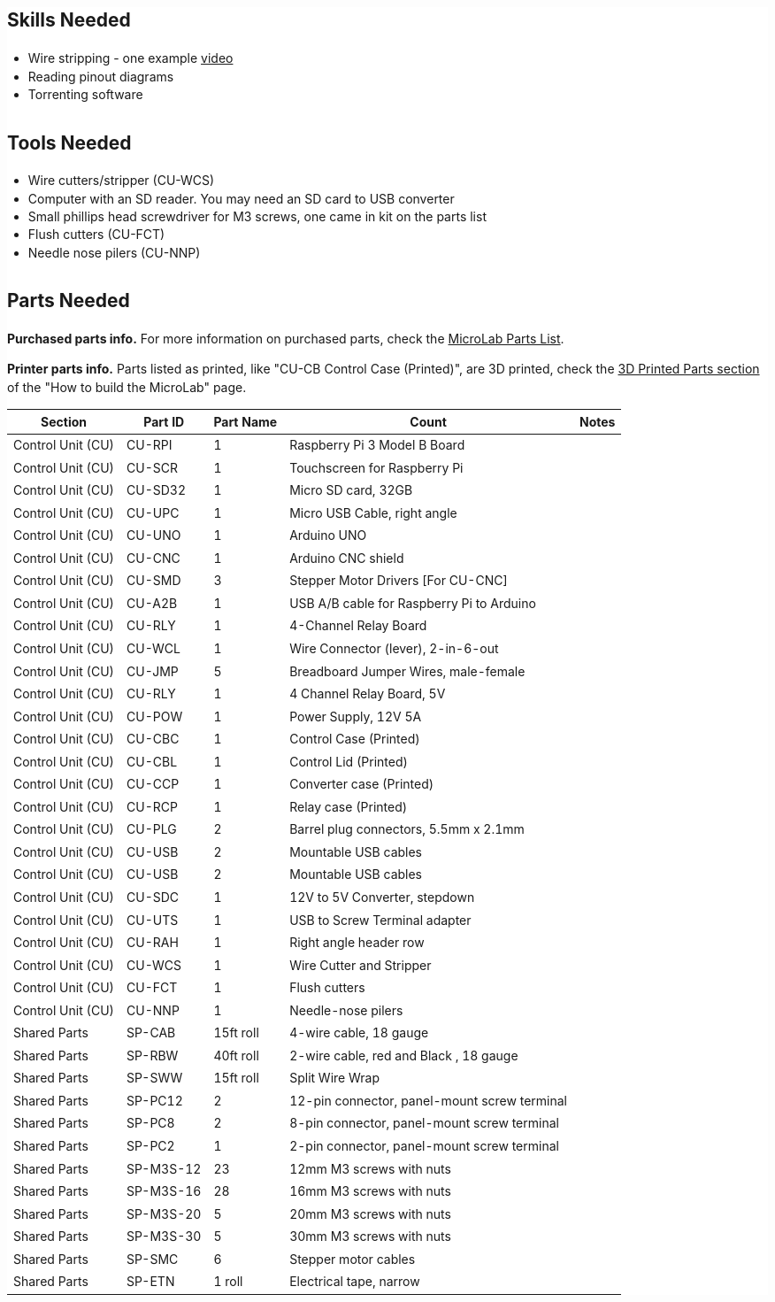 ## Skills Needed

<a name="skills"></a>

* Wire stripping - one example [video](https://www.youtube.com/watch?v=N__OLJvq2HE)
* Reading pinout diagrams
* Torrenting software

## Tools Needed

* Wire cutters/stripper (CU-WCS)
* Computer with an SD reader. You may need an SD card to USB converter
* Small phillips head screwdriver for M3 screws, one came in kit on the parts list
* Flush cutters (CU-FCT)
* Needle nose pilers (CU-NNP)

## Parts Needed

**Purchased parts info.** For more information on purchased parts, check the [MicroLab Parts List](microlab-parts-list.xslx).

**Printer parts info.** Parts listed as printed, like "CU-CB Control Case (Printed)", are 3D printed, check the [3D Printed Parts section ](docs/index.md#3d) of the "How to build the MicroLab" page.

| Section | Part ID      | Part Name     | Count | Notes |
|--- | ------------- | ------------- |------| ----|
Control Unit (CU)|	CU-RPI|	1|	Raspberry Pi 3 Model B Board
Control Unit (CU)|	CU-SCR|	1|	Touchscreen for Raspberry Pi
Control Unit (CU)|	CU-SD32|1|	Micro SD card, 32GB
Control Unit (CU)|	CU-UPC|	1|	 Micro USB Cable, right angle
Control Unit (CU)|	CU-UNO|	1|	Arduino UNO
Control Unit (CU)|	CU-CNC|	1|	Arduino CNC shield
Control Unit (CU)|	CU-SMD|	3|	Stepper Motor Drivers [For CU-CNC]
Control Unit (CU)|	CU-A2B|	1|	USB A/B cable for Raspberry Pi to Arduino
Control Unit (CU)|	CU-RLY|	1|	4-Channel Relay Board
Control Unit (CU)|	CU-WCL|	1|	Wire Connector (lever), 2-in-6-out
Control Unit (CU)|	CU-JMP|	5|	Breadboard Jumper Wires, male-female
Control Unit (CU)|	CU-RLY|	1|	4 Channel Relay Board, 5V
Control Unit (CU)|	CU-POW|	1|	Power Supply, 12V 5A
Control Unit (CU)|	CU-CBC|	1|	Control Case (Printed)
Control Unit (CU)|	CU-CBL|	1|	Control Lid (Printed)
Control Unit (CU)|	CU-CCP|	1|	Converter case (Printed)
Control Unit (CU)|	CU-RCP|	1|	Relay case (Printed)
Control Unit (CU)|	CU-PLG|	2|	Barrel plug connectors, 5.5mm x 2.1mm
Control Unit (CU)|	CU-USB|	2|	Mountable USB cables
Control Unit (CU)|	CU-USB|	2|	Mountable USB cables
Control Unit (CU)|	CU-SDC|	1|	12V to 5V Converter, stepdown
Control Unit (CU)|	CU-UTS|	1|	USB to Screw Terminal adapter
Control Unit (CU)|	CU-RAH| 1|	Right angle header row
Control Unit (CU)|	CU-WCS|	1|	Wire Cutter and Stripper
Control Unit (CU)|	CU-FCT|	1|	Flush cutters
Control Unit (CU)|	CU-NNP|	1|	Needle-nose pilers
Shared Parts|	SP-CAB|	15ft roll|	4-wire cable, 18 gauge
Shared Parts|	SP-RBW|	40ft roll|	2-wire cable, red and Black , 18 gauge
Shared Parts|	SP-SWW|	15ft roll|	Split Wire Wrap
Shared Parts|	SP-PC12|	2|	12-pin connector, panel-mount screw terminal
Shared Parts|	SP-PC8|	2|	8-pin connector, panel-mount screw terminal
Shared Parts|	SP-PC2|	1|	2-pin connector, panel-mount screw terminal
Shared Parts|	SP-M3S-12|	23|	12mm M3 screws with nuts
Shared Parts|	SP-M3S-16|	28|	16mm M3 screws with nuts
Shared Parts|	SP-M3S-20|	5	|20mm M3 screws with nuts
Shared Parts|	SP-M3S-30|	5	|30mm M3 screws with nuts
Shared Parts|	SP-SMC|	6|	Stepper motor cables
Shared Parts|	SP-ETN|	1 roll|	Electrical tape, narrow